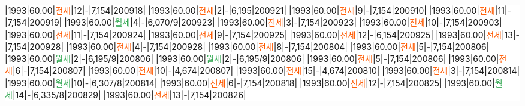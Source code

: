 |1993|60.00|<span style="color:#ff5a00">전세</span>|12|<span style="color:#444444">-</span>|7,154|200918|
|1993|60.00|<span style="color:#ff5a00">전세</span>|2|<span style="color:#444444">-</span>|6,195|200921|
|1993|60.00|<span style="color:#ff5a00">전세</span>|9|<span style="color:#444444">-</span>|7,154|200910|
|1993|60.00|<span style="color:#ff5a00">전세</span>|11|<span style="color:#444444">-</span>|7,154|200919|
|1993|60.00|<span style="color:#34a853">월세</span>|4|<span style="color:#444444">-</span>|6,070/9|200923|
|1993|60.00|<span style="color:#ff5a00">전세</span>|3|<span style="color:#444444">-</span>|7,154|200923|
|1993|60.00|<span style="color:#ff5a00">전세</span>|10|<span style="color:#444444">-</span>|7,154|200903|
|1993|60.00|<span style="color:#ff5a00">전세</span>|11|<span style="color:#444444">-</span>|7,154|200924|
|1993|60.00|<span style="color:#ff5a00">전세</span>|9|<span style="color:#444444">-</span>|7,154|200925|
|1993|60.00|<span style="color:#ff5a00">전세</span>|12|<span style="color:#444444">-</span>|6,154|200925|
|1993|60.00|<span style="color:#ff5a00">전세</span>|13|<span style="color:#444444">-</span>|7,154|200928|
|1993|60.00|<span style="color:#ff5a00">전세</span>|4|<span style="color:#444444">-</span>|7,154|200928|
|1993|60.00|<span style="color:#ff5a00">전세</span>|8|<span style="color:#444444">-</span>|7,154|200804|
|1993|60.00|<span style="color:#ff5a00">전세</span>|5|<span style="color:#444444">-</span>|7,154|200806|
|1993|60.00|<span style="color:#34a853">월세</span>|2|<span style="color:#444444">-</span>|6,195/9|200806|
|1993|60.00|<span style="color:#34a853">월세</span>|2|<span style="color:#444444">-</span>|6,195/9|200806|
|1993|60.00|<span style="color:#ff5a00">전세</span>|5|<span style="color:#444444">-</span>|7,154|200806|
|1993|60.00|<span style="color:#ff5a00">전세</span>|6|<span style="color:#444444">-</span>|7,154|200807|
|1993|60.00|<span style="color:#ff5a00">전세</span>|10|<span style="color:#444444">-</span>|4,674|200807|
|1993|60.00|<span style="color:#ff5a00">전세</span>|15|<span style="color:#444444">-</span>|4,674|200810|
|1993|60.00|<span style="color:#ff5a00">전세</span>|3|<span style="color:#444444">-</span>|7,154|200814|
|1993|60.00|<span style="color:#34a853">월세</span>|10|<span style="color:#444444">-</span>|6,307/8|200814|
|1993|60.00|<span style="color:#ff5a00">전세</span>|6|<span style="color:#444444">-</span>|7,154|200818|
|1993|60.00|<span style="color:#ff5a00">전세</span>|12|<span style="color:#444444">-</span>|7,154|200825|
|1993|60.00|<span style="color:#34a853">월세</span>|14|<span style="color:#444444">-</span>|6,335/8|200829|
|1993|60.00|<span style="color:#ff5a00">전세</span>|13|<span style="color:#444444">-</span>|7,154|200826|


<script async src="//pagead2.googlesyndication.com/pagead/js/adsbygoogle.js"></script>

<ins class="adsbygoogle"
     style="display:block"
     data-ad-client="ca-pub-2446590836940007"
     data-ad-slot="1659523306"
     data-ad-format="auto"
     data-full-width-responsive="true"></ins>
<script>
(adsbygoogle = window.adsbygoogle || []).push({});
</script>
